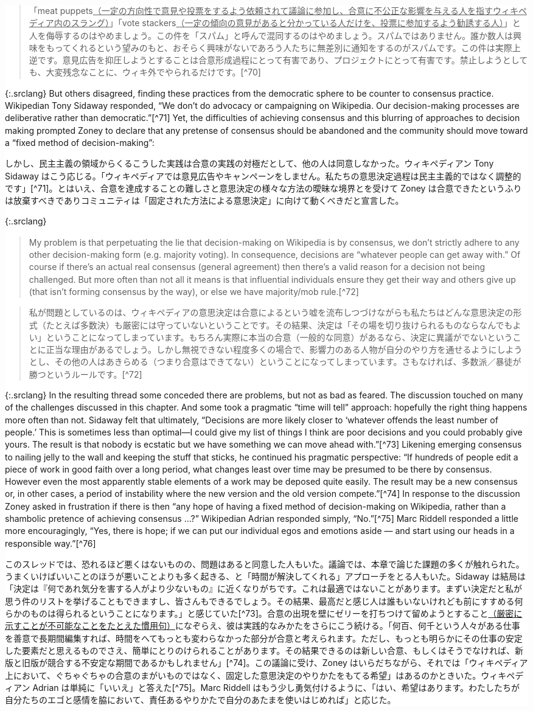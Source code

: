 > 「meat puppets<ins class="tn">（一定の方向性で意見や投票をするよう依頼されて議論に参加し、合意に不公正な影響を与える人を指すウィキペディア内のスラング）</ins>」「vote stackers<ins class="tn">（一定の傾向の意見があると分かっている人だけを、投票に参加するよう勧誘する人）</ins>」と人を侮辱するのはやめましょう。この件を「スパム」と呼んで混同するのはやめましょう。スパムではありません。誰か数人は興味をもってくれるという望みのもと、おそらく興味がないであろう人たちに無差別に通知をするのがスパムです。この件は実際上逆です。意見広告を抑圧しようとすることは合意形成過程にとって有害であり、プロジェクトにとって有害です。禁止しようとしても、大変残念なことに、ウィキ外でやられるだけです。[^70]

{:.srclang}
But others disagreed, finding these practices from the democratic sphere to be counter to consensus practice. Wikipedian Tony Sidaway responded, “We don’t do advocacy or campaigning on Wikipedia. Our decision-making processes are deliberative rather than democratic.”[^71] Yet, the difficulties of achieving consensus and this blurring of approaches to decision making prompted Zoney to declare that any pretense of consensus should be abandoned and the community should move toward a “fixed method of decision-making”:

しかし、民主主義の領域からくるこうした実践は合意の実践の対極だとして、他の人は同意しなかった。ウィキペディアン Tony Sidaway はこう応じる。「ウィキペディアでは意見広告やキャンペーンをしません。私たちの意思決定過程は民主主義的ではなく調整的です」[^71]。とはいえ、合意を達成することの難しさと意思決定の様々な方法の曖昧な境界とを受けて Zoney は合意できたというふりは放棄すべきでありコミュニティは「固定された方法による意思決定」に向けて動くべきだと宣言した。

{:.srclang}
> My problem is that perpetuating the lie that decision-making on Wikipedia is by consensus, we don’t strictly adhere to any other decision-making form (e.g. majority voting). In consequence, decisions are “whatever people can get away with.” Of course if there’s an actual real consensus (general agreement) then there’s a valid reason for a decision not being challenged. But more often than not all it means is that influential individuals ensure they get their way and others give up (that isn’t forming consensus by the way), or else we have majority/mob rule.[^72]

> 私が問題としているのは、ウィキペディアの意思決定は合意によるという嘘を流布しつづけながらも私たちはどんな意思決定の形式（たとえば多数決）も厳密には守っていないということです。その結果、決定は「その場を切り抜けられるものならなんでもよい」ということになってしまっています。もちろん実際に本当の合意（一般的な同意）があるなら、決定に異議がでないということに正当な理由があるでしょう。しかし無視できない程度多くの場合で、影響力のある人物が自分のやり方を通せるようにしようとし、その他の人はあきらめる（つまり合意はできてない）ということになってしまっています。さもなければ、多数派／暴徒が勝つというルールです。[^72]

{:.srclang}
In the resulting thread some conceded there are problems, but not as bad as feared. The discussion touched on many of the challenges discussed in this chapter. And some took a pragmatic “time will tell” approach: hopefully the right thing happens more often than not. Sidaway felt that ultimately, “Decisions are more likely closer to ‘whatever offends the least number of people.’ This is sometimes less than optimal—I could give my list of things I think are poor decisions and you could probably give yours. The result is that nobody is ecstatic but we have something we can move ahead with.”[^73] Likening emerging consensus to nailing jelly to the wall and keeping the stuff that sticks, he continued his pragmatic perspective: “If hundreds of people edit a piece of work in good faith over a long period, what changes least over time may be presumed to be there by consensus. However even the most apparently stable elements of a work may be deposed quite easily. The result may be a new consensus or, in other cases, a period of instability where the new version and the old version compete.”[^74] In response to the discussion Zoney asked in frustration if there is then “any hope of having a fixed method of decision-making on Wikipedia, rather than a shambolic pretence of achieving consensus …?” Wikipedian Adrian responded simply, “No.”[^75] Marc Riddell responded a little more encouragingly, “Yes, there is hope; if we can put our individual egos and emotions aside — and start using our heads in a responsible way.”[^76]

このスレッドでは、恐れるほど悪くはないものの、問題はあると同意した人もいた。議論では、本章で論じた課題の多くが触れられた。うまくいけばいいことのほうが悪いことよりも多く起きる、と「時間が解決してくれる」アプローチをとる人もいた。Sidaway は結局は「決定は『何であれ気分を害する人がより少ないもの』に近くなりがちです。これは最適ではないことがあります。まずい決定だと私が思う件のリストを挙げることもできますし、皆さんもできるでしょう。その結果、最高だと感じ人は誰もいないけれども前にすすめる何らかのものは得られるということになります。」と感じていた[^73]。合意の出現を壁にゼリーを打ちつけて留めようとすること<ins class="tn">（厳密に示すことが不可能なことをたとえた慣用句）</ins>になぞらえ、彼は実践的なみかたをさらにこう続ける。「何百、何千という人々がある仕事を善意で長期間編集すれば、時間をへてもっとも変わらなかった部分が合意と考えられます。ただし、もっとも明らかにその仕事の安定した要素だと思えるものでさえ、簡単にとりのけられることがあります。その結果できるのは新しい合意、もしくはそうでなければ、新版と旧版が競合する不安定な期間であるかもしれません」[^74]。この議論に受け、Zoney はいらだちながら、それでは「ウィキペディア上において、ぐちゃぐちゃの合意のまがいものではなく、固定した意思決定のやりかたをもてる希望」はあるのかときいた。ウィキペディアン Adrian は単純に「いいえ」と答えた[^75]。Marc Riddell はもう少し勇気付けるように、「はい、希望はあります。わたしたちが自分たちのエゴと感情を脇において、責任あるやりかたで自分のあたまを使いはじめれば」と応じた。
